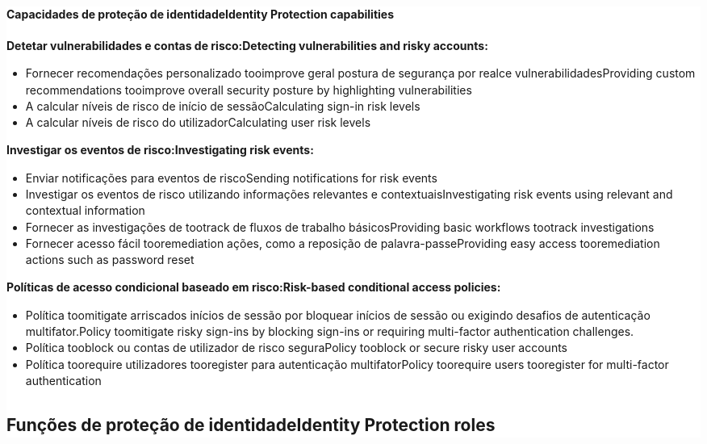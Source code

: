 
#### <a name="identity-protection-capabilities"></a><span data-ttu-id="ee71c-124">Capacidades de proteção de identidade</span><span class="sxs-lookup"><span data-stu-id="ee71c-124">Identity Protection capabilities</span></span>

<span data-ttu-id="ee71c-125">**Detetar vulnerabilidades e contas de risco:**</span><span class="sxs-lookup"><span data-stu-id="ee71c-125">**Detecting vulnerabilities and risky accounts:**</span></span>  

* <span data-ttu-id="ee71c-126">Fornecer recomendações personalizado tooimprove geral postura de segurança por realce vulnerabilidades</span><span class="sxs-lookup"><span data-stu-id="ee71c-126">Providing custom recommendations tooimprove overall security posture by highlighting vulnerabilities</span></span>
* <span data-ttu-id="ee71c-127">A calcular níveis de risco de início de sessão</span><span class="sxs-lookup"><span data-stu-id="ee71c-127">Calculating sign-in risk levels</span></span>
* <span data-ttu-id="ee71c-128">A calcular níveis de risco do utilizador</span><span class="sxs-lookup"><span data-stu-id="ee71c-128">Calculating user risk levels</span></span>


<span data-ttu-id="ee71c-129">**Investigar os eventos de risco:**</span><span class="sxs-lookup"><span data-stu-id="ee71c-129">**Investigating risk events:**</span></span>

* <span data-ttu-id="ee71c-130">Enviar notificações para eventos de risco</span><span class="sxs-lookup"><span data-stu-id="ee71c-130">Sending notifications for risk events</span></span>
* <span data-ttu-id="ee71c-131">Investigar os eventos de risco utilizando informações relevantes e contextuais</span><span class="sxs-lookup"><span data-stu-id="ee71c-131">Investigating risk events using relevant and contextual information</span></span>
* <span data-ttu-id="ee71c-132">Fornecer as investigações de tootrack de fluxos de trabalho básicos</span><span class="sxs-lookup"><span data-stu-id="ee71c-132">Providing basic workflows tootrack investigations</span></span>
* <span data-ttu-id="ee71c-133">Fornecer acesso fácil tooremediation ações, como a reposição de palavra-passe</span><span class="sxs-lookup"><span data-stu-id="ee71c-133">Providing easy access tooremediation actions such as password reset</span></span>

<span data-ttu-id="ee71c-134">**Políticas de acesso condicional baseado em risco:**</span><span class="sxs-lookup"><span data-stu-id="ee71c-134">**Risk-based conditional access policies:**</span></span>

* <span data-ttu-id="ee71c-135">Política toomitigate arriscados inícios de sessão por bloquear inícios de sessão ou exigindo desafios de autenticação multifator.</span><span class="sxs-lookup"><span data-stu-id="ee71c-135">Policy toomitigate risky sign-ins by blocking sign-ins or requiring multi-factor authentication challenges.</span></span>
* <span data-ttu-id="ee71c-136">Política tooblock ou contas de utilizador de risco segura</span><span class="sxs-lookup"><span data-stu-id="ee71c-136">Policy tooblock or secure risky user accounts</span></span>
* <span data-ttu-id="ee71c-137">Política toorequire utilizadores tooregister para autenticação multifator</span><span class="sxs-lookup"><span data-stu-id="ee71c-137">Policy toorequire users tooregister for multi-factor authentication</span></span>



## <a name="identity-protection-roles"></a><span data-ttu-id="ee71c-138">Funções de proteção de identidade</span><span class="sxs-lookup"><span data-stu-id="ee71c-138">Identity Protection roles</span></span>
